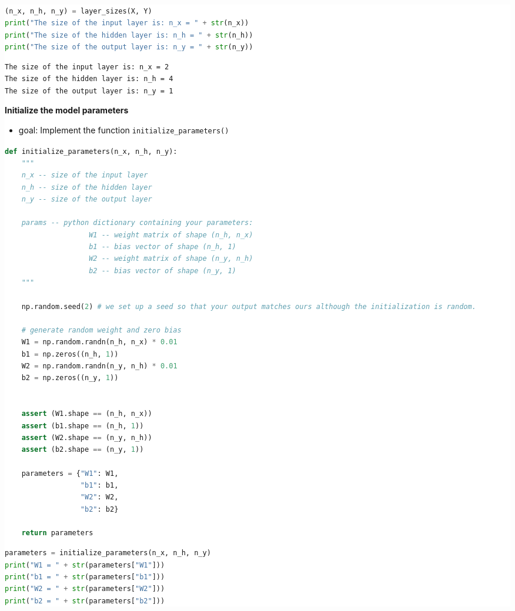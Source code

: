 ```python
(n_x, n_h, n_y) = layer_sizes(X, Y)
print("The size of the input layer is: n_x = " + str(n_x))
print("The size of the hidden layer is: n_h = " + str(n_h))
print("The size of the output layer is: n_y = " + str(n_y))
```

    The size of the input layer is: n_x = 2
    The size of the hidden layer is: n_h = 4
    The size of the output layer is: n_y = 1

**Initialize the model parameters**

- goal: Implement the function `initialize_parameters()`

```python
def initialize_parameters(n_x, n_h, n_y):
    """
    n_x -- size of the input layer
    n_h -- size of the hidden layer
    n_y -- size of the output layer

    params -- python dictionary containing your parameters:
                    W1 -- weight matrix of shape (n_h, n_x)
                    b1 -- bias vector of shape (n_h, 1)
                    W2 -- weight matrix of shape (n_y, n_h)
                    b2 -- bias vector of shape (n_y, 1)
    """

    np.random.seed(2) # we set up a seed so that your output matches ours although the initialization is random.

    # generate random weight and zero bias
    W1 = np.random.randn(n_h, n_x) * 0.01
    b1 = np.zeros((n_h, 1))
    W2 = np.random.randn(n_y, n_h) * 0.01
    b2 = np.zeros((n_y, 1))


    assert (W1.shape == (n_h, n_x))
    assert (b1.shape == (n_h, 1))
    assert (W2.shape == (n_y, n_h))
    assert (b2.shape == (n_y, 1))

    parameters = {"W1": W1,
                  "b1": b1,
                  "W2": W2,
                  "b2": b2}

    return parameters
```

```python
parameters = initialize_parameters(n_x, n_h, n_y)
print("W1 = " + str(parameters["W1"]))
print("b1 = " + str(parameters["b1"]))
print("W2 = " + str(parameters["W2"]))
print("b2 = " + str(parameters["b2"]))
```
